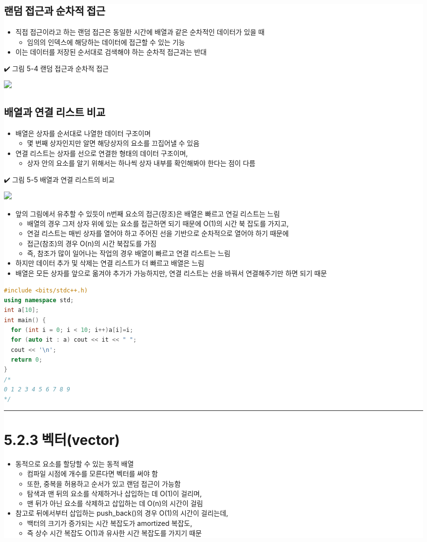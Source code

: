 ## 랜덤 접근과 순차적 접근
- 직접 접근이라고 하는 랜덤 접근은 동일한 시간에 배열과 같은 순차적인 데이터가 있을 때 
  - 임의의 인덱스에 해당하는 데이터에 접근할 수 있는 기능
- 이는 데이터를 저장된 순서대로 검색해야 하는 순차적 접근과는 반대

✔️ 그림 5-4 랜덤 접근과 순차적 접근  <br>

<img src="https://github.com/user-attachments/assets/fdd5d02f-9ef5-489d-ab42-de3f7d9598f0" width="600"/>

## 배열과 연결 리스트 비교
- 배열은 상자를 순서대로 나열한 데이터 구조이며 
  - 몇 번째 상자인지만 알면 해당상자의 요소를 끄집어낼 수 있음 
- 연결 리스트는 상자를 선으로 연결한 형태의 데이터 구조이며, 
  - 상자 안의 요소를 알기 위해서는 하나씩 상자 내부를 확인해봐야 한다는 점이 다름

✔️ 그림 5-5 배열과 연결 리스트의 비교 <br>

<img src="https://github.com/user-attachments/assets/685b999a-613b-474d-b46a-6c151d54a7cd" width="600"/>

- 앞의 그림에서 유추할 수 있듯이 n번째 요소의 접근(장조)은 배열은 빠르고 연길 리스트는 느림
  - 배열의 경우 그저 상자 위에 있는 요소를 접근하면 되기 때문에 O(1)의 시간 북 잡도를 가지고, 
  - 연걸 리스트는 매빈 상자를 열어야 하고 주어진 선을 기반으로 순차적으로 열어야 하기 때문에 
  - 접근(참조)의 경우 O(n)의 시간 북잡도를 가짐 
  - 즉, 참조가 많이 일어나는 작업의 경우 배열이 빠르고 연결 리스트는 느림 
- 하지만 데이터 추가 및 삭제는 연결 리스트가 더 빠르고 배열은 느림 
- 배열은 모든 상자를 앞으로 옮겨야 추가가 가능하지만, 연결 리스트는 선을 바꿔서 연결해주기만 하면 되기 때문

```C++
#include <bits/stdc++.h) 
using namespace std; 
int a[10]; 
int main() { 
  for (int i = 0; i < 10; i++)a[i]=i; 
  for (auto it : a) cout << it << " "; 
  cout << '\n'; 
  return 0; 
} 
/*
0 1 2 3 4 5 6 7 8 9
*/
```

---

# 5.2.3 벡터(vector)
- 동적으로 요소를 할당할 수 있는 동적 배열
  - 컴파일 시점에 개수를 모른다면 벡터를 써야 함 
  - 또한, 중복을 허용하고 순서가 있고 랜덤 접근이 가능함
  - 탐색과 맨 뒤의 요소를 삭제하거나 삽입하는 데 O(1)이 걸리며, 
  - 맨 뒤가 아닌 요소를 삭제하고 삽입하는 데 O(n)의 시간이 걸림 
- 참고로 뒤에서부터 삽입하는 push_back()의 경우 O(1)의 시간이 걸리는데, 
  - 백터의 크기가 증가되는 시간 복잡도가 amortized 복잡도, 
  - 즉 상수 시간 복잡도 O(1)과 유사한 시간 복잡도를 가지기 때문
